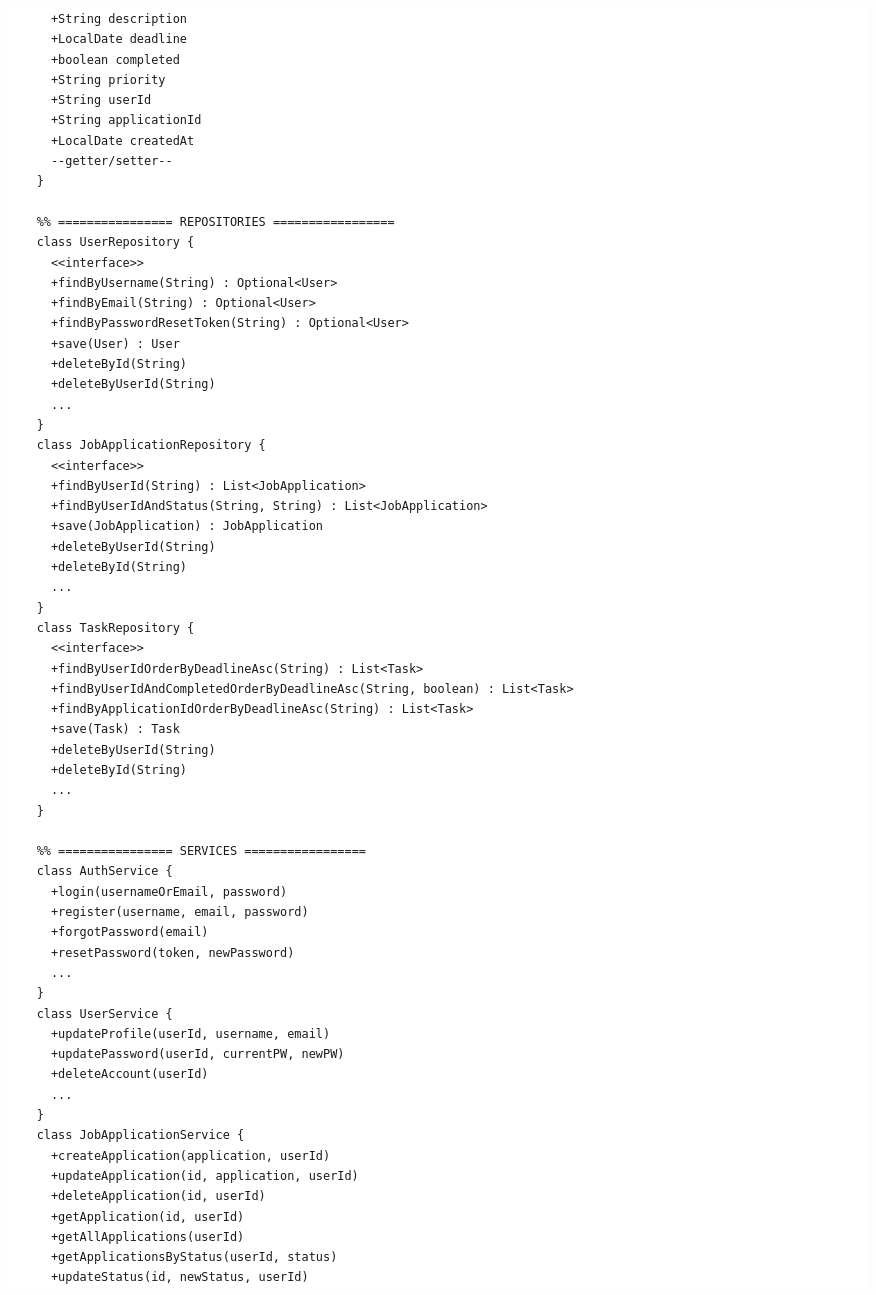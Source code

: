 ```mermaid
      +String description
      +LocalDate deadline
      +boolean completed
      +String priority
      +String userId
      +String applicationId
      +LocalDate createdAt
      --getter/setter--
    }

    %% ================ REPOSITORIES =================
    class UserRepository {
      <<interface>>
      +findByUsername(String) : Optional<User>
      +findByEmail(String) : Optional<User>
      +findByPasswordResetToken(String) : Optional<User>
      +save(User) : User
      +deleteById(String)
      +deleteByUserId(String)
      ...
    }
    class JobApplicationRepository {
      <<interface>>
      +findByUserId(String) : List<JobApplication>
      +findByUserIdAndStatus(String, String) : List<JobApplication>
      +save(JobApplication) : JobApplication
      +deleteByUserId(String)
      +deleteById(String)
      ...
    }
    class TaskRepository {
      <<interface>>
      +findByUserIdOrderByDeadlineAsc(String) : List<Task>
      +findByUserIdAndCompletedOrderByDeadlineAsc(String, boolean) : List<Task>
      +findByApplicationIdOrderByDeadlineAsc(String) : List<Task>
      +save(Task) : Task
      +deleteByUserId(String)
      +deleteById(String)
      ...
    }

    %% ================ SERVICES =================
    class AuthService {
      +login(usernameOrEmail, password)
      +register(username, email, password)
      +forgotPassword(email)
      +resetPassword(token, newPassword)
      ...
    }
    class UserService {
      +updateProfile(userId, username, email)
      +updatePassword(userId, currentPW, newPW)
      +deleteAccount(userId)
      ...
    }
    class JobApplicationService {
      +createApplication(application, userId)
      +updateApplication(id, application, userId)
      +deleteApplication(id, userId)
      +getApplication(id, userId)
      +getAllApplications(userId)
      +getApplicationsByStatus(userId, status)
      +updateStatus(id, newStatus, userId)
```